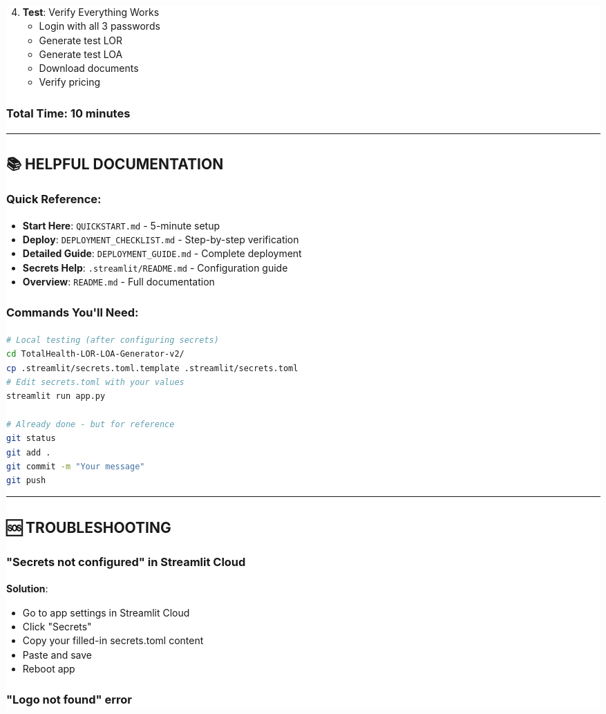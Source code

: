 4. **Test**: Verify Everything Works
   - Login with all 3 passwords
   - Generate test LOR
   - Generate test LOA
   - Download documents
   - Verify pricing

### Total Time: 10 minutes

---

## 📚 HELPFUL DOCUMENTATION

### Quick Reference:

- **Start Here**: `QUICKSTART.md` - 5-minute setup
- **Deploy**: `DEPLOYMENT_CHECKLIST.md` - Step-by-step verification
- **Detailed Guide**: `DEPLOYMENT_GUIDE.md` - Complete deployment
- **Secrets Help**: `.streamlit/README.md` - Configuration guide
- **Overview**: `README.md` - Full documentation

### Commands You'll Need:

```bash
# Local testing (after configuring secrets)
cd TotalHealth-LOR-LOA-Generator-v2/
cp .streamlit/secrets.toml.template .streamlit/secrets.toml
# Edit secrets.toml with your values
streamlit run app.py

# Already done - but for reference
git status
git add .
git commit -m "Your message"
git push
```

---

## 🆘 TROUBLESHOOTING

### "Secrets not configured" in Streamlit Cloud

**Solution**:
- Go to app settings in Streamlit Cloud
- Click "Secrets"
- Copy your filled-in secrets.toml content
- Paste and save
- Reboot app

### "Logo not found" error
